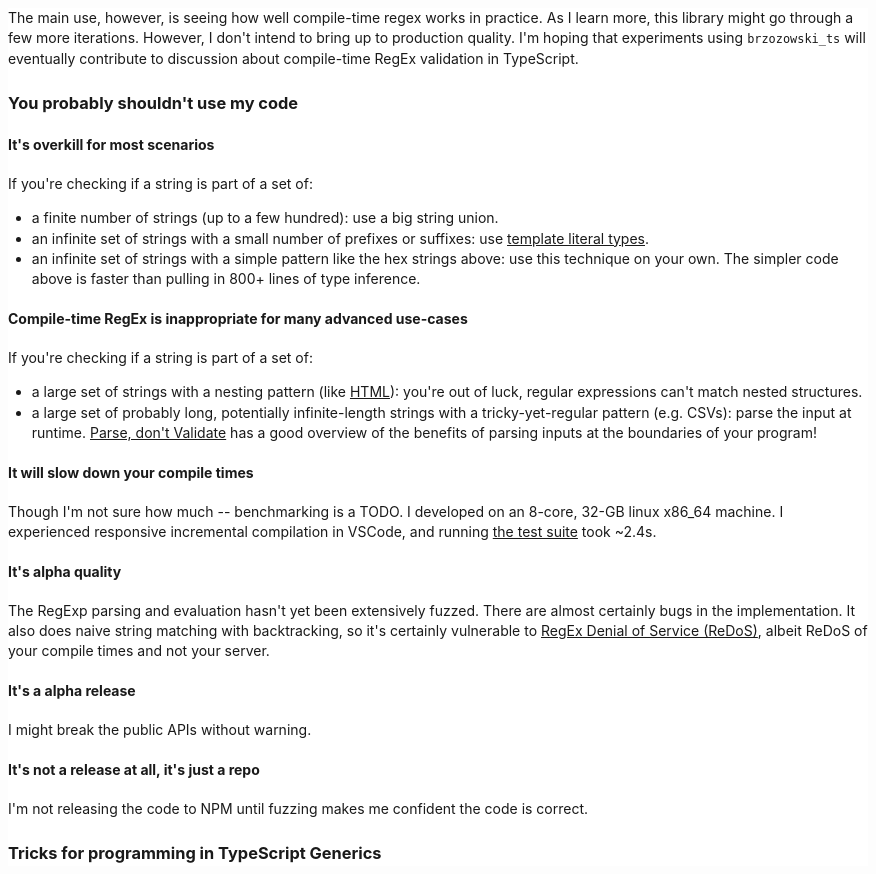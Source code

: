 The main use, however, is seeing how well compile-time regex works in practice.
As I learn more, this library might go through a few more iterations.
However, I don't intend to bring up to production quality.
I'm hoping that experiments using `brzozowski_ts` will eventually contribute to discussion about compile-time RegEx validation in TypeScript.

### You probably shouldn't use my code

#### It's overkill for most scenarios

If you're checking if a string is part of a set of:

- a finite number of strings (up to a few hundred): use a big string union.
- an infinite set of strings with a small number of prefixes or suffixes: use [template literal types](https://www.typescriptlang.org/docs/handbook/2/template-literal-types.html).
- an infinite set of strings with a simple pattern like the hex strings above: use this technique on your own.
  The simpler code above is faster than pulling in 800+ lines of type inference.

#### Compile-time RegEx is inappropriate for many advanced use-cases

If you're checking if a string is part of a set of:

- a large set of strings with a nesting pattern (like [HTML](https://stackoverflow.com/a/1732454)): you're out of luck, regular expressions can't match nested structures.
- a large set of probably long, potentially infinite-length strings with a tricky-yet-regular pattern (e.g. CSVs): parse the input at runtime. [Parse, don't Validate](https://lexi-lambda.github.io/blog/2019/11/05/parse-don-t-validate/) has a good overview of the benefits of parsing inputs at the boundaries of your program!

#### It will slow down your compile times

Though I'm not sure how much -- benchmarking is a TODO.
I developed on an 8-core, 32-GB linux x86_64 machine.
I experienced responsive incremental compilation in VSCode, and running [the test suite](https://github.com/SKalt/brzozowski-ts/tree/main/test) took ~2.4s.

#### It's alpha quality

The RegExp parsing and evaluation hasn't yet been extensively fuzzed.
There are almost certainly bugs in the implementation.
It also does naive string matching with backtracking, so it's certainly vulnerable to [RegEx Denial of Service (ReDoS)](https://owasp.org/www-community/attacks/Regular_expression_Denial_of_Service_-_ReDoS), albeit ReDoS of your compile times and not your server.

#### It's a alpha release

I might break the public APIs without warning.

#### It's not a release at all, it's just a repo

I'm not releasing the code to NPM until fuzzing makes me confident the code is correct.

### Tricks for programming in TypeScript Generics

